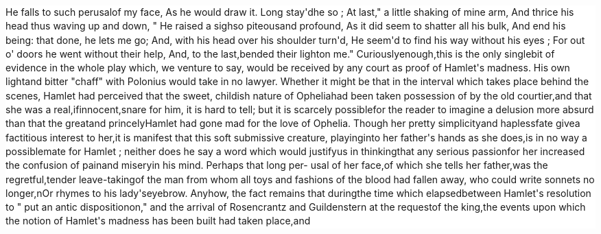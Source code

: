 He falls to such perusalof my face,
As he would draw it. Long stay'dhe so ;
At last," a little shaking of mine arm,
And thrice his head thus waving up and
down, "
He raised a sighso piteousand profound,
As it did seem to shatter all his bulk,
And end his being: that done, he lets
me go;
And, with his head over his shoulder
turn'd,
He seem'd to find his way without his
eyes ;
For out o' doors he went without their
help,
And, to the last,bended their lighton
me."
Curiouslyenough,this is the only
singlebit of evidence in the whole
play which, we venture to say,
would be received by any court as
proof of Hamlet's madness. His
own lightand bitter "chaff" with
Polonius would take in no lawyer.
Whether it might be that in the
interval which takes place behind
the scenes, Hamlet had perceived
that the sweet, childish nature of
Opheliahad been taken possession
of by the old courtier,and that she
was a real,ifinnocent,snare for him,
it is hard to tell;
but it is scarcely
possiblefor the reader to imagine
a delusion more absurd than that
the greatand princelyHamlet had
gone mad for the love of Ophelia.
Though her pretty simplicityand
haplessfate givea factitious interest
to her,it is manifest that this soft
submissive creature, playinginto
her father's hands as she does,is in
no way a possiblemate for Hamlet ;
neither does he say a word which
would justifyus in thinkingthat
any serious passionfor her increased
the confusion of painand miseryin
his mind. Perhaps that long per- usal
of her face,of which she tells
her father,was the regretful,tender
leave-takingof the man from whom
all toys and fashions of the blood
had fallen away, who could write
sonnets no longer,nOr rhymes to his
lady'seyebrow. Anyhow, the fact
remains that duringthe time which
elapsedbetween Hamlet's resolution
to "
put an antic dispositionon,"
and the arrival of Rosencrantz and
Guildenstern at the requestof the
king,the events upon which the
notion of Hamlet's madness has
been built had taken place,and